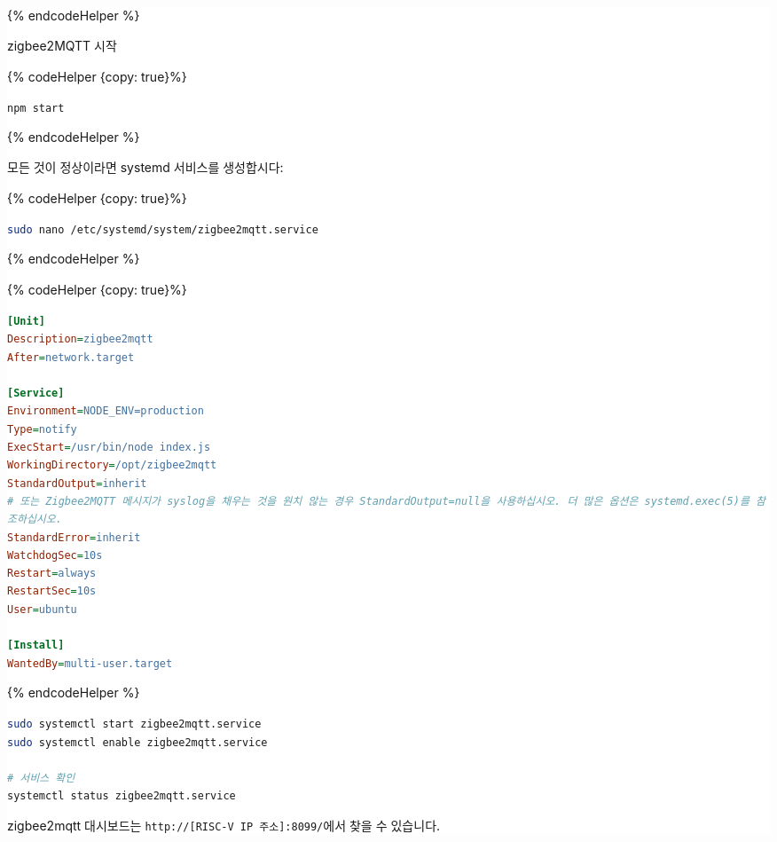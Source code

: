 {% endcodeHelper %}

zigbee2MQTT 시작

{% codeHelper {copy: true}%}

```bash
npm start
```


{% endcodeHelper %}

모든 것이 정상이라면 systemd 서비스를 생성합시다:

{% codeHelper {copy: true}%}

```bash
sudo nano /etc/systemd/system/zigbee2mqtt.service
```

{% endcodeHelper %}

{% codeHelper {copy: true}%}

```ini
[Unit]
Description=zigbee2mqtt
After=network.target

[Service]
Environment=NODE_ENV=production
Type=notify
ExecStart=/usr/bin/node index.js
WorkingDirectory=/opt/zigbee2mqtt
StandardOutput=inherit
# 또는 Zigbee2MQTT 메시지가 syslog을 채우는 것을 원치 않는 경우 StandardOutput=null을 사용하십시오. 더 많은 옵션은 systemd.exec(5)를 참조하십시오.
StandardError=inherit
WatchdogSec=10s
Restart=always
RestartSec=10s
User=ubuntu

[Install]
WantedBy=multi-user.target
```

{% endcodeHelper %}

```bash
sudo systemctl start zigbee2mqtt.service
sudo systemctl enable zigbee2mqtt.service

# 서비스 확인
systemctl status zigbee2mqtt.service
```

zigbee2mqtt 대시보드는 `http://[RISC-V IP 주소]:8099/`에서 찾을 수 있습니다.
